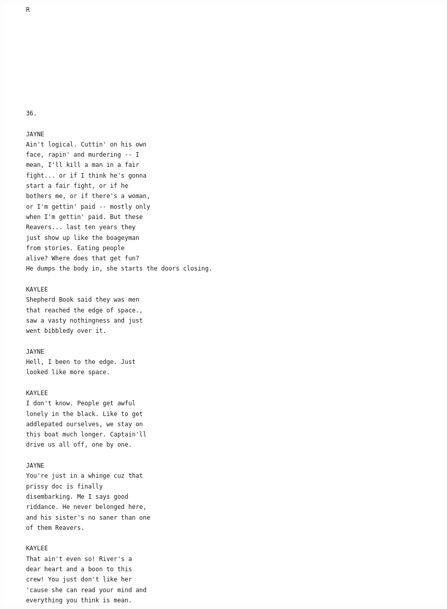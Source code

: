           R

          

          

          

          

          36.

          JAYNE
          Ain't logical. Cuttin' on his own
          face, rapin' and murdering -- I
          mean, I'll kill a man in a fair
          fight... or if I think he's gonna
          start a fair fight, or if he
          bothers me, or if there's a woman,
          or I'm gettin' paid -- mostly only
          when I'm gettin' paid. But these
          Reavers... last ten years they
          just show up like the boageyman
          from stories. Eating people
          alive? Where does that get fun?
          He dumps the body in, she starts the doors closing.

          KAYLEE
          Shepherd Book said they was men
          that reached the edge of space.,
          saw a vasty nothingness and just
          went bibbledy over it.

          JAYNE
          Hell, I been to the edge. Just
          looked like more space.

          KAYLEE
          I don't know. People get awful
          lonely in the black. Like to get
          addlepated ourselves, we stay on
          this boat much longer. Captain'll
          drive us all off, one by one.

          JAYNE
          You're just in a whinge cuz that
          prissy doc is finally
          disembarking. Me I says good
          riddance. He never belonged here,
          and his sister's no saner than one
          of them Reavers.

          KAYLEE
          That ain't even so! River's a
          dear heart and a boon to this
          crew! You just don't like her
          'cause she can read your mind and
          everything you think is mean.

